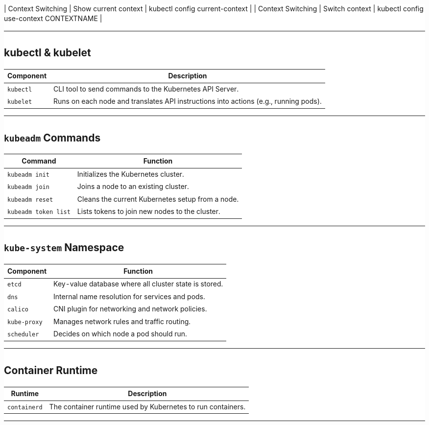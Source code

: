 | Context Switching    | Show current context           | kubectl config current-context                                  |
| Context Switching    | Switch context                 | kubectl config use-context CONTEXTNAME                          |

---

## kubectl & kubelet

| Component | Description                                                                          |
| --------- | ------------------------------------------------------------------------------------ |
| `kubectl` | CLI tool to send commands to the Kubernetes API Server.                              |
| `kubelet` | Runs on each node and translates API instructions into actions (e.g., running pods). |

---

## `kubeadm` Commands

| Command              | Function                                         |
| -------------------- | ------------------------------------------------ |
| `kubeadm init`       | Initializes the Kubernetes cluster.              |
| `kubeadm join`       | Joins a node to an existing cluster.             |
| `kubeadm reset`      | Cleans the current Kubernetes setup from a node. |
| `kubeadm token list` | Lists tokens to join new nodes to the cluster.   |

---

## `kube-system` Namespace

| Component    | Function                                              |
| ------------ | ----------------------------------------------------- |
| `etcd`       | Key-value database where all cluster state is stored. |
| `dns`        | Internal name resolution for services and pods.       |
| `calico`     | CNI plugin for networking and network policies.       |
| `kube-proxy` | Manages network rules and traffic routing.            |
| `scheduler`  | Decides on which node a pod should run.               |

---

## Container Runtime

| Runtime      | Description                                                 |
| ------------ | ----------------------------------------------------------- |
| `containerd` | The container runtime used by Kubernetes to run containers. |

---
